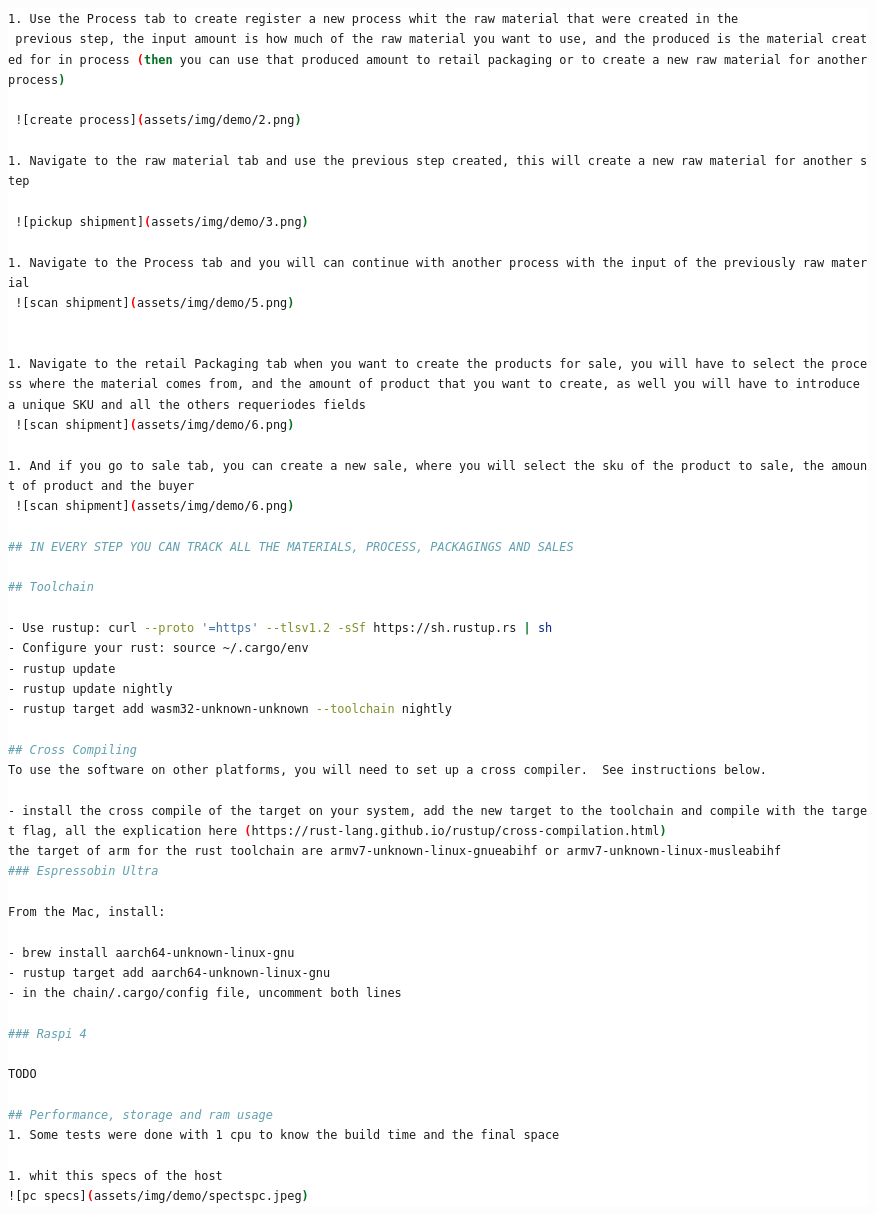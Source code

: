  ```bash
1. Use the Process tab to create register a new process whit the raw material that were created in the
   previous step, the input amount is how much of the raw material you want to use, and the produced is the material created for in process (then you can use that produced amount to retail packaging or to create a new raw material for another process)

   ![create process](assets/img/demo/2.png)

1. Navigate to the raw material tab and use the previous step created, this will create a new raw material for another step  

   ![pickup shipment](assets/img/demo/3.png)
   
1. Navigate to the Process tab and you will can continue with another process with the input of the previously raw material
   ![scan shipment](assets/img/demo/5.png)
   
   
 1. Navigate to the retail Packaging tab when you want to create the products for sale, you will have to select the process where the material comes from, and the amount of product that you want to create, as well you will have to introduce a unique SKU and all the others requeriodes fields
   ![scan shipment](assets/img/demo/6.png)
   
 1. And if you go to sale tab, you can create a new sale, where you will select the sku of the product to sale, the amount of product and the buyer
   ![scan shipment](assets/img/demo/6.png) 
  
  ## IN EVERY STEP YOU CAN TRACK ALL THE MATERIALS, PROCESS, PACKAGINGS AND SALES 
  
  ## Toolchain

  - Use rustup: curl --proto '=https' --tlsv1.2 -sSf https://sh.rustup.rs | sh
  - Configure your rust: source ~/.cargo/env
  - rustup update
  - rustup update nightly
  - rustup target add wasm32-unknown-unknown --toolchain nightly

  ## Cross Compiling
  To use the software on other platforms, you will need to set up a cross compiler.  See instructions below.
  
  - install the cross compile of the target on your system, add the new target to the toolchain and compile with the target flag, all the explication here (https://rust-lang.github.io/rustup/cross-compilation.html)
  the target of arm for the rust toolchain are armv7-unknown-linux-gnueabihf or armv7-unknown-linux-musleabihf
  ### Espressobin Ultra

  From the Mac, install:

  - brew install aarch64-unknown-linux-gnu
  - rustup target add aarch64-unknown-linux-gnu
  - in the chain/.cargo/config file, uncomment both lines
  
  ### Raspi 4

  TODO
  
  ## Performance, storage and ram usage
 1. Some tests were done with 1 cpu to know the build time and the final space

1. whit this specs of the host 
![pc specs](assets/img/demo/spectspc.jpeg)
  ```